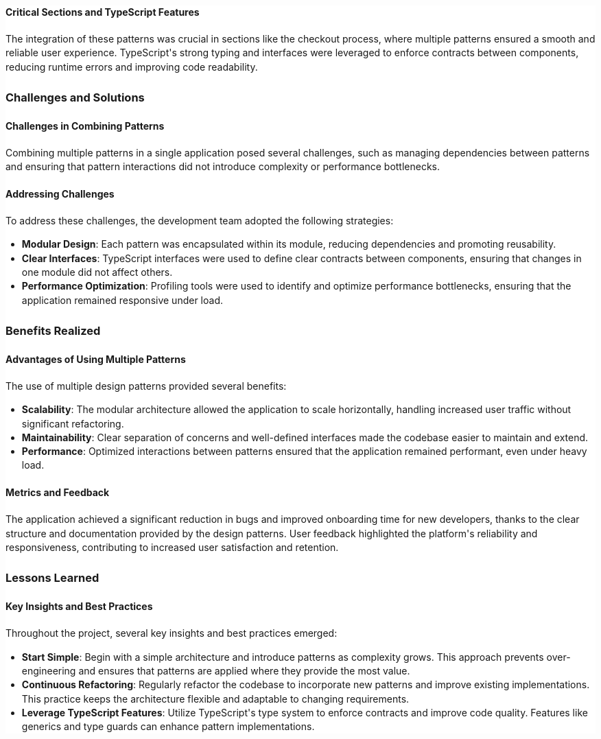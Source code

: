#### Critical Sections and TypeScript Features

The integration of these patterns was crucial in sections like the checkout process, where multiple patterns ensured a smooth and reliable user experience. TypeScript's strong typing and interfaces were leveraged to enforce contracts between components, reducing runtime errors and improving code readability.

### Challenges and Solutions

#### Challenges in Combining Patterns

Combining multiple patterns in a single application posed several challenges, such as managing dependencies between patterns and ensuring that pattern interactions did not introduce complexity or performance bottlenecks.

#### Addressing Challenges

To address these challenges, the development team adopted the following strategies:

- **Modular Design**: Each pattern was encapsulated within its module, reducing dependencies and promoting reusability.
- **Clear Interfaces**: TypeScript interfaces were used to define clear contracts between components, ensuring that changes in one module did not affect others.
- **Performance Optimization**: Profiling tools were used to identify and optimize performance bottlenecks, ensuring that the application remained responsive under load.

### Benefits Realized

#### Advantages of Using Multiple Patterns

The use of multiple design patterns provided several benefits:

- **Scalability**: The modular architecture allowed the application to scale horizontally, handling increased user traffic without significant refactoring.
- **Maintainability**: Clear separation of concerns and well-defined interfaces made the codebase easier to maintain and extend.
- **Performance**: Optimized interactions between patterns ensured that the application remained performant, even under heavy load.

#### Metrics and Feedback

The application achieved a significant reduction in bugs and improved onboarding time for new developers, thanks to the clear structure and documentation provided by the design patterns. User feedback highlighted the platform's reliability and responsiveness, contributing to increased user satisfaction and retention.

### Lessons Learned

#### Key Insights and Best Practices

Throughout the project, several key insights and best practices emerged:

- **Start Simple**: Begin with a simple architecture and introduce patterns as complexity grows. This approach prevents over-engineering and ensures that patterns are applied where they provide the most value.
- **Continuous Refactoring**: Regularly refactor the codebase to incorporate new patterns and improve existing implementations. This practice keeps the architecture flexible and adaptable to changing requirements.
- **Leverage TypeScript Features**: Utilize TypeScript's type system to enforce contracts and improve code quality. Features like generics and type guards can enhance pattern implementations.
